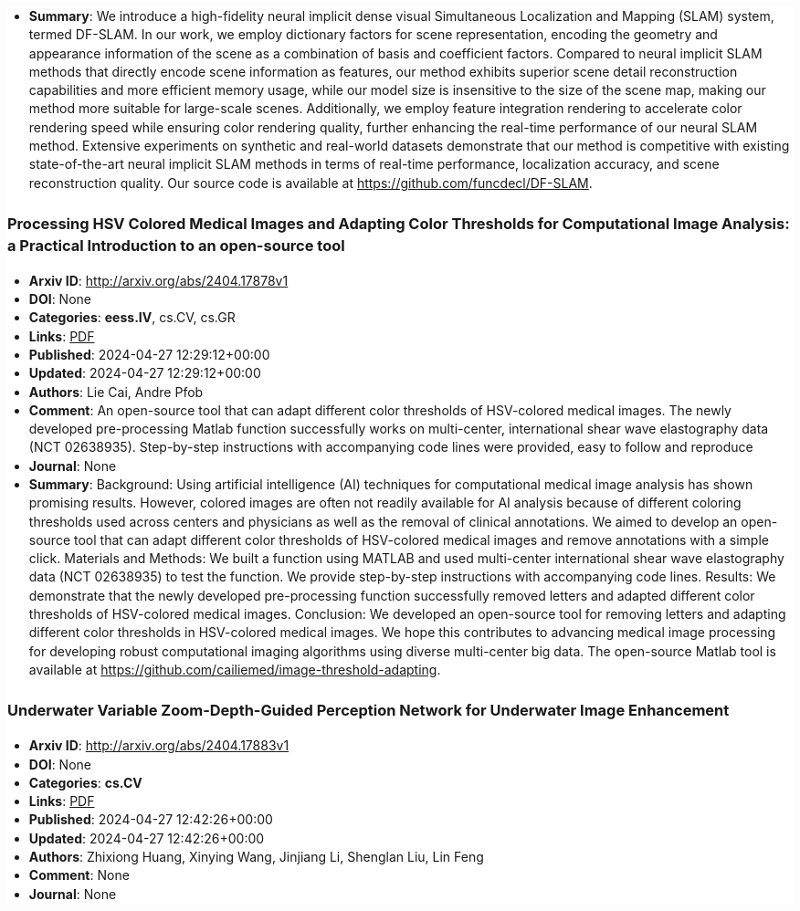 - **Summary**: We introduce a high-fidelity neural implicit dense visual Simultaneous Localization and Mapping (SLAM) system, termed DF-SLAM. In our work, we employ dictionary factors for scene representation, encoding the geometry and appearance information of the scene as a combination of basis and coefficient factors. Compared to neural implicit SLAM methods that directly encode scene information as features, our method exhibits superior scene detail reconstruction capabilities and more efficient memory usage, while our model size is insensitive to the size of the scene map, making our method more suitable for large-scale scenes. Additionally, we employ feature integration rendering to accelerate color rendering speed while ensuring color rendering quality, further enhancing the real-time performance of our neural SLAM method. Extensive experiments on synthetic and real-world datasets demonstrate that our method is competitive with existing state-of-the-art neural implicit SLAM methods in terms of real-time performance, localization accuracy, and scene reconstruction quality. Our source code is available at https://github.com/funcdecl/DF-SLAM.



### Processing HSV Colored Medical Images and Adapting Color Thresholds for Computational Image Analysis: a Practical Introduction to an open-source tool
- **Arxiv ID**: http://arxiv.org/abs/2404.17878v1
- **DOI**: None
- **Categories**: **eess.IV**, cs.CV, cs.GR
- **Links**: [PDF](http://arxiv.org/pdf/2404.17878v1)
- **Published**: 2024-04-27 12:29:12+00:00
- **Updated**: 2024-04-27 12:29:12+00:00
- **Authors**: Lie Cai, Andre Pfob
- **Comment**: An open-source tool that can adapt different color thresholds of
  HSV-colored medical images. The newly developed pre-processing Matlab
  function successfully works on multi-center, international shear wave
  elastography data (NCT 02638935). Step-by-step instructions with accompanying
  code lines were provided, easy to follow and reproduce
- **Journal**: None
- **Summary**: Background: Using artificial intelligence (AI) techniques for computational medical image analysis has shown promising results. However, colored images are often not readily available for AI analysis because of different coloring thresholds used across centers and physicians as well as the removal of clinical annotations. We aimed to develop an open-source tool that can adapt different color thresholds of HSV-colored medical images and remove annotations with a simple click.   Materials and Methods: We built a function using MATLAB and used multi-center international shear wave elastography data (NCT 02638935) to test the function. We provide step-by-step instructions with accompanying code lines.   Results: We demonstrate that the newly developed pre-processing function successfully removed letters and adapted different color thresholds of HSV-colored medical images.   Conclusion: We developed an open-source tool for removing letters and adapting different color thresholds in HSV-colored medical images. We hope this contributes to advancing medical image processing for developing robust computational imaging algorithms using diverse multi-center big data. The open-source Matlab tool is available at https://github.com/cailiemed/image-threshold-adapting.



### Underwater Variable Zoom-Depth-Guided Perception Network for Underwater Image Enhancement
- **Arxiv ID**: http://arxiv.org/abs/2404.17883v1
- **DOI**: None
- **Categories**: **cs.CV**
- **Links**: [PDF](http://arxiv.org/pdf/2404.17883v1)
- **Published**: 2024-04-27 12:42:26+00:00
- **Updated**: 2024-04-27 12:42:26+00:00
- **Authors**: Zhixiong Huang, Xinying Wang, Jinjiang Li, Shenglan Liu, Lin Feng
- **Comment**: None
- **Journal**: None